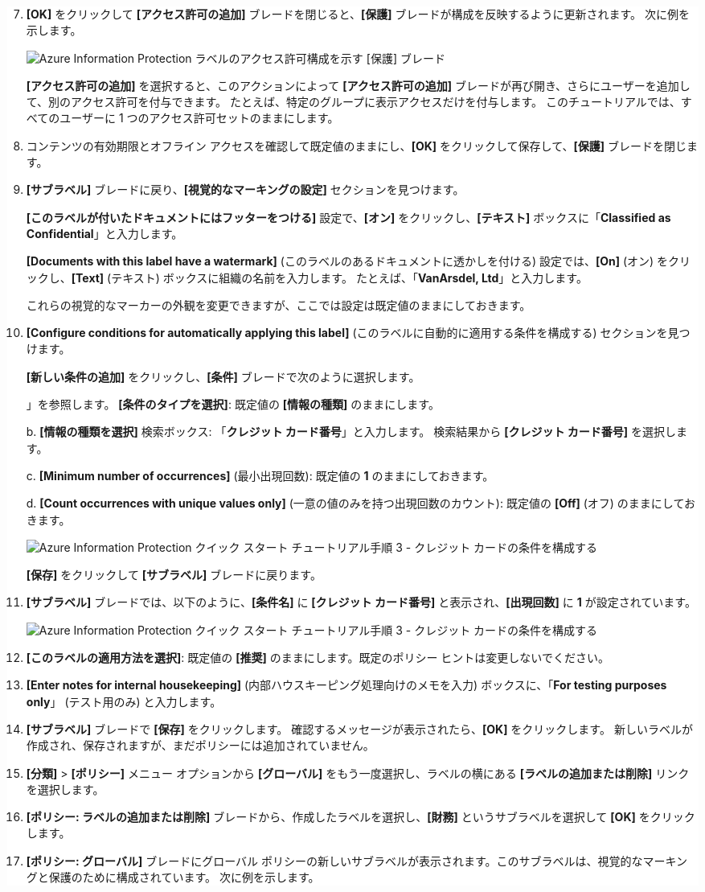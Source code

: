 7. **[OK]** をクリックして **[アクセス許可の追加]** ブレードを閉じると、**[保護]** ブレードが構成を反映するように更新されます。 次に例を示します。
    
     ![Azure Information Protection ラベルのアクセス許可構成を示す [保護] ブレード](./media/info-protect-protection-configured.png)
    
    **[アクセス許可の追加]** を選択すると、このアクションによって **[アクセス許可の追加]** ブレードが再び開き、さらにユーザーを追加して、別のアクセス許可を付与できます。 たとえば、特定のグループに表示アクセスだけを付与します。 このチュートリアルでは、すべてのユーザーに 1 つのアクセス許可セットのままにします。

8. コンテンツの有効期限とオフライン アクセスを確認して既定値のままにし、**[OK]** をクリックして保存して、**[保護]** ブレードを閉じます。

8. **[サブラベル]** ブレードに戻り、**[視覚的なマーキングの設定]**  セクションを見つけます。
    
    **[このラベルが付いたドキュメントにはフッターをつける]** 設定で、**[オン]** をクリックし、**[テキスト]** ボックスに「**Classified as Confidential**」と入力します。 
    
    **[Documents with this label have a watermark]** (このラベルのあるドキュメントに透かしを付ける) 設定では、**[On]** (オン) をクリックし、**[Text]** (テキスト) ボックスに組織の名前を入力します。 たとえば、「**VanArsdel, Ltd**」と入力します。 
    
    これらの視覚的なマーカーの外観を変更できますが、ここでは設定は既定値のままにしておきます。
    
9. **[Configure conditions for automatically applying this label]** (このラベルに自動的に適用する条件を構成する) セクションを見つけます。
    
    **[新しい条件の追加]** をクリックし、**[条件]** ブレードで次のように選択します。
    
    」を参照します。 **[条件のタイプを選択]**: 既定値の **[情報の種類]** のままにします。
    
    b. **[情報の種類を選択]** 検索ボックス: 「**クレジット カード番号**」と入力します。 検索結果から **[クレジット カード番号]** を選択します。
    
    c. **[Minimum number of occurrences]** (最小出現回数): 既定値の **1** のままにしておきます。
    
    d. **[Count occurrences with unique values only]** (一意の値のみを持つ出現回数のカウント): 既定値の **[Off]** (オフ) のままにしておきます。
    
    ![Azure Information Protection クイック スタート チュートリアル手順 3 - クレジット カードの条件を構成する](./media/step2-configure-condition.png)
    
    **[保存]** をクリックして **[サブラベル]** ブレードに戻ります。

10. **[サブラベル]** ブレードでは、以下のように、**[条件名]** に **[クレジット カード番号]** と表示され、**[出現回数]** に **1** が設定されています。
    
    ![Azure Information Protection クイック スタート チュートリアル手順 3 - クレジット カードの条件を構成する](./media/step2-see-condition.png)

11. **[このラベルの適用方法を選択]**: 既定値の **[推奨]** のままにします。既定のポリシー ヒントは変更しないでください。 

12. **[Enter notes for internal housekeeping]** (内部ハウスキーピング処理向けのメモを入力) ボックスに、「**For testing purposes only**」 (テスト用のみ) と入力します。

13. **[サブラベル]** ブレードで **[保存]** をクリックします。 確認するメッセージが表示されたら、**[OK]** をクリックします。 新しいラベルが作成され、保存されますが、まだポリシーには追加されていません。

14. **[分類]** > **[ポリシー]** メニュー オプションから **[グローバル]** をもう一度選択し、ラベルの横にある **[ラベルの追加または削除]** リンクを選択します。

15. **[ポリシー: ラベルの追加または削除]** ブレードから、作成したラベルを選択し、**[財務]** というサブラベルを選択して **[OK]** をクリックします。

16. **[ポリシー: グローバル]** ブレードにグローバル ポリシーの新しいサブラベルが表示されます。このサブラベルは、視覚的なマーキングと保護のために構成されています。 次に例を示します。
